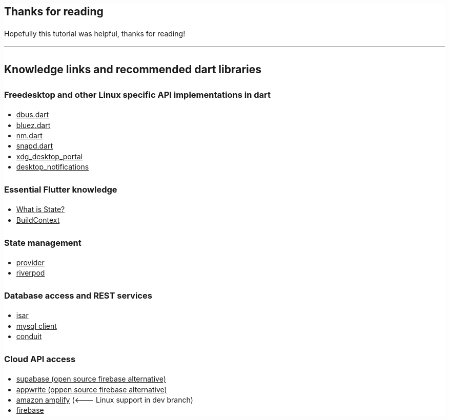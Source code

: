 ## Thanks for reading

Hopefully this tutorial was helpful, thanks for reading!

-----------------
## Knowledge links and recommended dart libraries
### Freedesktop and other Linux specific API implementations in dart

- [dbus.dart](https://pub.dev/packages/dbus)
- [bluez.dart](https://pub.dev/packages/bluez)
- [nm.dart](https://pub.dev/packages/nm)
- [snapd.dart](https://pub.dev/packages/snapd)
- [xdg_desktop_portal](https://pub.dev/packages/xdg_desktop_portal)
- [desktop_notifications](https://pub.dev/packages/desktop_notifications)

### Essential Flutter knowledge

- [What is State?](https://www.youtube.com/watch?v=QlwiL_yLh6E)
- [BuildContext](https://www.youtube.com/watch?v=rIaaH87z1-g)
### State management

- [provider](https://pub.dev/packages/provider)
- [riverpod](https://pub.dev/packages/riverpod)

### Database access and REST services

- [isar](https://pub.dev/packages/isar)
- [mysql client](https://pub.dev/packages/mysql_client)
- [conduit](https://pub.dev/packages/conduit)

### Cloud API access

- [supabase (open source firebase alternative)](https://pub.dev/packages/supabase)
- [appwrite (oppen source firebase alternative)](https://pub.dev/packages/appwrite)
- [amazon amplify](https://pub.dev/packages/amplify_flutter) (<--- Linux support in dev branch)
- [firebase](https://github.com/invertase/flutterfire_desktop)